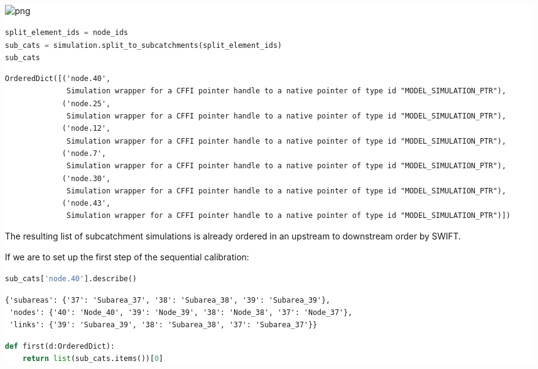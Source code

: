 
    
![png](calibrate_subcatchments_files/calibrate_subcatchments_35_0.png)
    



```python
split_element_ids = node_ids
sub_cats = simulation.split_to_subcatchments(split_element_ids)
sub_cats
```




    OrderedDict([('node.40',
                  Simulation wrapper for a CFFI pointer handle to a native pointer of type id "MODEL_SIMULATION_PTR"),
                 ('node.25',
                  Simulation wrapper for a CFFI pointer handle to a native pointer of type id "MODEL_SIMULATION_PTR"),
                 ('node.12',
                  Simulation wrapper for a CFFI pointer handle to a native pointer of type id "MODEL_SIMULATION_PTR"),
                 ('node.7',
                  Simulation wrapper for a CFFI pointer handle to a native pointer of type id "MODEL_SIMULATION_PTR"),
                 ('node.30',
                  Simulation wrapper for a CFFI pointer handle to a native pointer of type id "MODEL_SIMULATION_PTR"),
                 ('node.43',
                  Simulation wrapper for a CFFI pointer handle to a native pointer of type id "MODEL_SIMULATION_PTR")])



The resulting list of subcatchment simulations is already ordered in an upstream to downstream order by SWIFT.

If we are to set up the first step of the sequential calibration:


```python
sub_cats['node.40'].describe()
```




    {'subareas': {'37': 'Subarea_37', '38': 'Subarea_38', '39': 'Subarea_39'},
     'nodes': {'40': 'Node_40', '39': 'Node_39', '38': 'Node_38', '37': 'Node_37'},
     'links': {'39': 'Subarea_39', '38': 'Subarea_38', '37': 'Subarea_37'}}




```python
def first(d:OrderedDict):
    return list(sub_cats.items())[0]  
```

